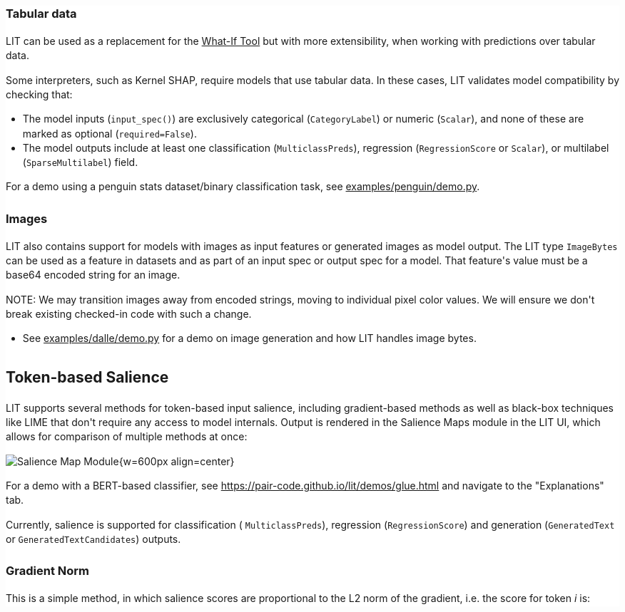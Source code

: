 ### Tabular data

LIT can be used as a replacement for the [What-If Tool](https://whatif-tool.dev)
but with more extensibility, when working with predictions over tabular data.

Some interpreters, such as Kernel SHAP, require models that use tabular data. In
these cases, LIT validates model compatibility by checking that:

*   The model inputs (`input_spec()`) are exclusively categorical
    (`CategoryLabel`) or numeric (`Scalar`), and none of these are marked as
    optional (`required=False`).
*   The model outputs include at least one classification (`MulticlassPreds`),
    regression (`RegressionScore` or `Scalar`), or multilabel
    (`SparseMultilabel`) field.

For a demo using a penguin stats dataset/binary classification task, see
[examples/penguin/demo.py](https://github.com/PAIR-code/lit/blob/main/lit_nlp/examples/penguin/demo.py).

### Images

LIT also contains support for models with images as input features or generated
images as model output. The LIT type `ImageBytes` can be used as a feature in
datasets and as part of an input spec or output spec for a model. That feature's
value must be a base64 encoded string for an image.

NOTE: We may transition images away from encoded strings, moving to individual
pixel color values. We will ensure we don't break existing checked-in code with
such a change.

*   See [examples/dalle/demo.py](https://github.com/PAIR-code/lit/blob/main/lit_nlp/examples/dalle/demo.py) for a demo on
    image generation and how LIT handles image bytes.

## Token-based Salience

LIT supports several methods for token-based input salience, including
gradient-based methods as well as black-box techniques like LIME that don't
require any access to model internals. Output is rendered in the Salience Maps
module in the LIT UI, which allows for comparison of multiple methods at once:

![Salience Map Module](./images/components/salience-map.png){w=600px align=center}

For a demo with a BERT-based classifier, see https://pair-code.github.io/lit/demos/glue.html and navigate to the
"Explanations" tab.

Currently, salience is supported for classification ( `MulticlassPreds`),
regression (`RegressionScore`) and generation (`GeneratedText` or
`GeneratedTextCandidates`) outputs.

### Gradient Norm

This is a simple method, in which salience scores are proportional to the L2
norm of the gradient, i.e. the score for token $i$ is:
